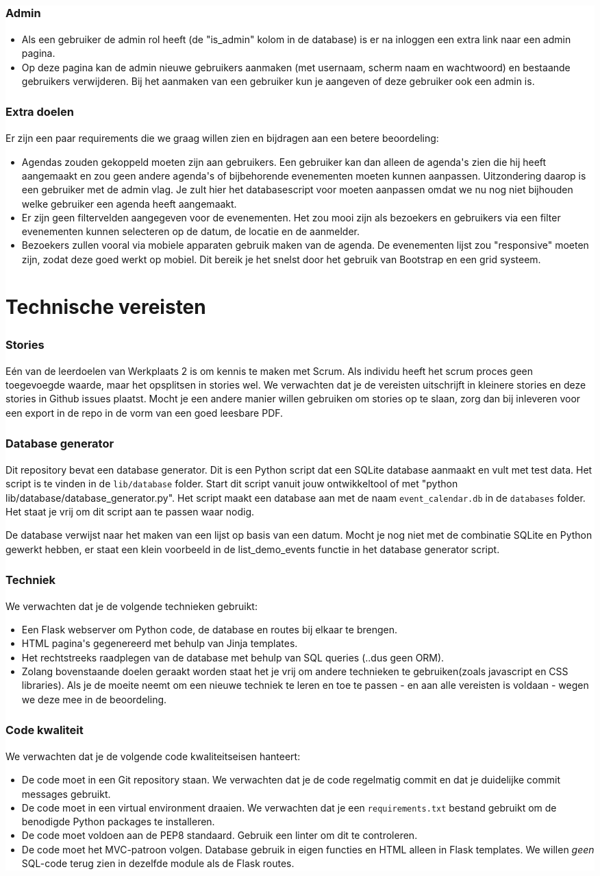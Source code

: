 ### Admin
- Als een gebruiker de admin rol heeft (de "is_admin" kolom in de database) is er na inloggen een extra link naar een admin pagina.
- Op deze pagina kan de admin nieuwe gebruikers aanmaken (met usernaam, scherm naam en wachtwoord) en bestaande gebruikers verwijderen. Bij het aanmaken van een gebruiker kun je aangeven of deze gebruiker ook een admin is.

### Extra doelen
Er zijn een paar requirements die we graag willen zien en bijdragen aan een betere beoordeling:
- Agendas zouden gekoppeld moeten zijn aan gebruikers. Een gebruiker kan dan alleen de agenda's zien die hij heeft aangemaakt en zou geen andere agenda's of bijbehorende evenementen moeten kunnen aanpassen. Uitzondering daarop is een gebruiker met de admin vlag. Je zult hier het databasescript voor moeten aanpassen omdat we nu nog niet bijhouden welke gebruiker een agenda heeft aangemaakt.
- Er zijn geen filtervelden aangegeven voor de evenementen. Het zou mooi zijn als bezoekers en gebruikers via een filter evenementen kunnen selecteren op de datum, de locatie en de aanmelder.
- Bezoekers zullen vooral via mobiele apparaten gebruik maken van de agenda. De evenementen lijst zou "responsive" moeten zijn, zodat deze goed werkt op mobiel. Dit bereik je het snelst door het gebruik van Bootstrap en een grid systeem.

# Technische vereisten
### Stories
Eén van de leerdoelen van Werkplaats 2 is om kennis te maken met Scrum. Als individu heeft het scrum proces geen toegevoegde waarde, maar het opsplitsen in stories wel. We verwachten dat je de vereisten uitschrijft in kleinere stories en deze stories in Github issues plaatst. Mocht je een andere manier willen gebruiken om stories op te slaan, zorg dan bij inleveren voor een export in de repo in de vorm van een goed leesbare PDF.

### Database generator
Dit repository bevat een database generator. Dit is een Python script dat een SQLite database aanmaakt en vult met test data. Het script is te vinden in de `lib/database` folder. Start dit script vanuit jouw ontwikkeltool of met "python lib/database/database_generator.py". Het script maakt een database aan met de naam `event_calendar.db` in de `databases` folder. Het staat je vrij om dit script aan te passen waar nodig. 

De database verwijst naar het maken van een lijst op basis van een datum. Mocht je nog niet met de combinatie SQLite en Python gewerkt hebben, er staat een klein voorbeeld in de list_demo_events functie in het database generator script. 

### Techniek
We verwachten dat je de volgende technieken gebruikt:
- Een Flask webserver om Python code, de database en routes bij elkaar te brengen.
- HTML pagina's gegenereerd met behulp van Jinja templates. 
- Het rechtstreeks raadplegen van de database met behulp van SQL queries (..dus geen ORM).
- Zolang bovenstaande doelen geraakt worden staat het je vrij om andere technieken te gebruiken(zoals javascript en CSS libraries). Als je de moeite neemt om een nieuwe techniek te leren en toe te passen - en aan alle vereisten is voldaan - wegen we deze mee in de beoordeling. 

### Code kwaliteit
We verwachten dat je de volgende code kwaliteitseisen hanteert:
- De code moet in een Git repository staan. We verwachten dat je de code regelmatig commit en dat je duidelijke commit messages gebruikt. 
- De code moet in een virtual environment draaien. We verwachten dat je een `requirements.txt` bestand gebruikt om de benodigde Python packages te installeren.
- De code moet voldoen aan de PEP8 standaard. Gebruik een linter om dit te controleren.
- De code moet het MVC-patroon volgen. Database gebruik in eigen functies en HTML alleen in Flask templates. We willen *geen* SQL-code terug zien in dezelfde module als de Flask routes. 
